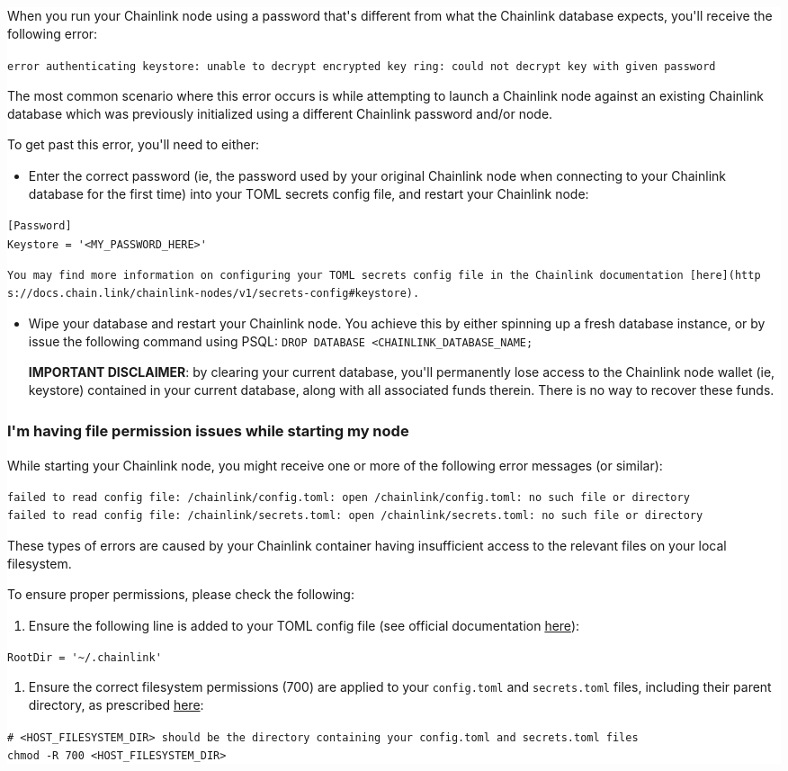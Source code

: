 When you run your Chainlink node using a password that's different from what the Chainlink database expects, you'll receive the following error:

```
error authenticating keystore: unable to decrypt encrypted key ring: could not decrypt key with given password
```

The most common scenario where this error occurs is while attempting to launch a Chainlink node against an existing Chainlink database which was previously initialized using a different Chainlink password and/or node. 

To get past this error, you'll need to either:

* Enter the correct password (ie, the password used by your original Chainlink node when connecting to your Chainlink database for the first time) into your TOML secrets config file, and restart your Chainlink node:
```
[Password]
Keystore = '<MY_PASSWORD_HERE>'
```

    You may find more information on configuring your TOML secrets config file in the Chainlink documentation [here](https://docs.chain.link/chainlink-nodes/v1/secrets-config#keystore).

* Wipe your database and restart your Chainlink node. You achieve this by either spinning up a fresh database instance, or by issue the following command using PSQL: `DROP DATABASE <CHAINLINK_DATABASE_NAME;` 

    **IMPORTANT DISCLAIMER**: by clearing your current database, you'll permanently lose access to the Chainlink node wallet (ie, keystore) contained in your current database, along with all associated funds therein. There is no way to recover these funds.

### I'm having file permission issues while starting my node

While starting your Chainlink node, you might receive one or more of the following error messages (or similar):

```
failed to read config file: /chainlink/config.toml: open /chainlink/config.toml: no such file or directory
failed to read config file: /chainlink/secrets.toml: open /chainlink/secrets.toml: no such file or directory
```

These types of errors are caused by your Chainlink container having insufficient access to the relevant files on your local filesystem.

To ensure proper permissions, please check the following:

1. Ensure the following line is added to your TOML config file (see official documentation [here](https://docs.chain.link/chainlink-nodes/v1/node-config#rootdir)):
```
RootDir = '~/.chainlink'
```

1. Ensure the correct filesystem permissions (700) are applied to your `config.toml` and `secrets.toml` files, including their parent directory, as prescribed [here](https://docs.chain.link/chainlink-nodes/v1/node-config#rootdir):
```
# <HOST_FILESYSTEM_DIR> should be the directory containing your config.toml and secrets.toml files
chmod -R 700 <HOST_FILESYSTEM_DIR>
```
